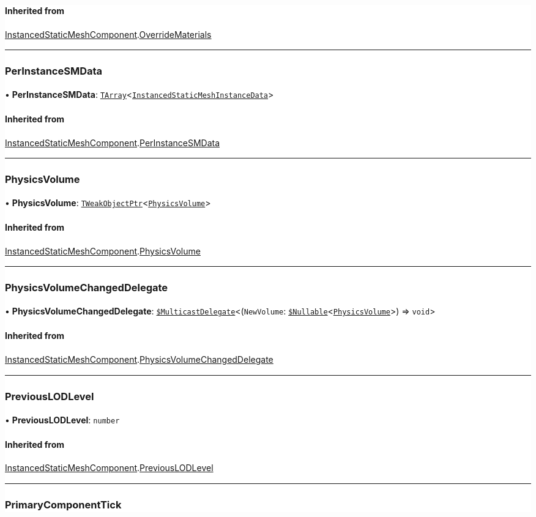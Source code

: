#### Inherited from

[InstancedStaticMeshComponent](ue_ue.InstancedStaticMeshComponent.md).[OverrideMaterials](ue_ue.InstancedStaticMeshComponent.md#overridematerials)

___

### PerInstanceSMData

• **PerInstanceSMData**: [`TArray`](../interfaces/ue_puerts.TArray.md)<[`InstancedStaticMeshInstanceData`](ue_ue.InstancedStaticMeshInstanceData.md)\>

#### Inherited from

[InstancedStaticMeshComponent](ue_ue.InstancedStaticMeshComponent.md).[PerInstanceSMData](ue_ue.InstancedStaticMeshComponent.md#perinstancesmdata)

___

### PhysicsVolume

• **PhysicsVolume**: [`TWeakObjectPtr`](../modules/ue_puerts.md#tweakobjectptr)<[`PhysicsVolume`](ue_ue.PhysicsVolume.md)\>

#### Inherited from

[InstancedStaticMeshComponent](ue_ue.InstancedStaticMeshComponent.md).[PhysicsVolume](ue_ue.InstancedStaticMeshComponent.md#physicsvolume)

___

### PhysicsVolumeChangedDelegate

• **PhysicsVolumeChangedDelegate**: [`$MulticastDelegate`](../interfaces/ue_puerts._MulticastDelegate.md)<(`NewVolume`: [`$Nullable`](../modules/puerts.md#$nullable)<[`PhysicsVolume`](ue_ue.PhysicsVolume.md)\>) => `void`\>

#### Inherited from

[InstancedStaticMeshComponent](ue_ue.InstancedStaticMeshComponent.md).[PhysicsVolumeChangedDelegate](ue_ue.InstancedStaticMeshComponent.md#physicsvolumechangeddelegate)

___

### PreviousLODLevel

• **PreviousLODLevel**: `number`

#### Inherited from

[InstancedStaticMeshComponent](ue_ue.InstancedStaticMeshComponent.md).[PreviousLODLevel](ue_ue.InstancedStaticMeshComponent.md#previouslodlevel)

___

### PrimaryComponentTick
